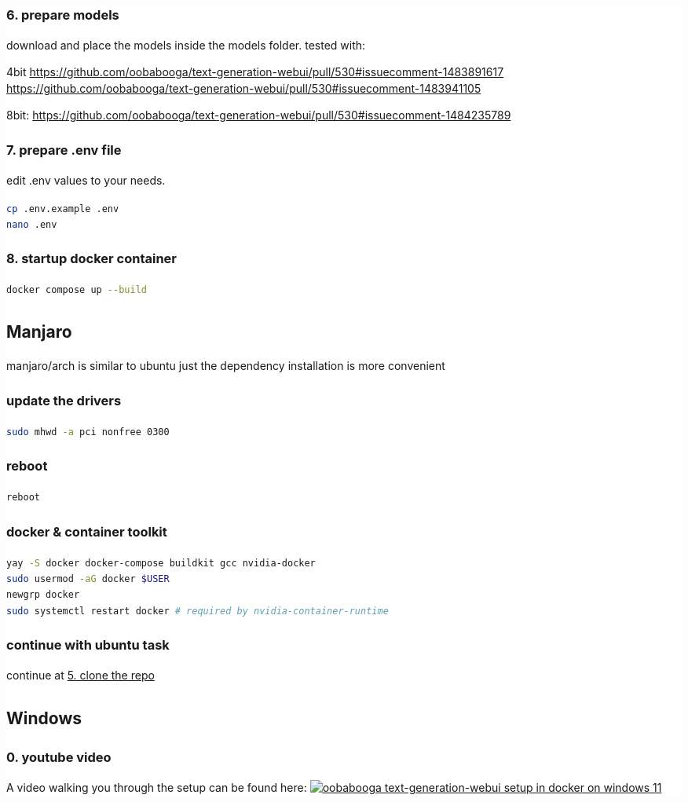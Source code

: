 ### 6. prepare models
download and place the models inside the models folder. tested with:

4bit
https://github.com/oobabooga/text-generation-webui/pull/530#issuecomment-1483891617
https://github.com/oobabooga/text-generation-webui/pull/530#issuecomment-1483941105

8bit:
https://github.com/oobabooga/text-generation-webui/pull/530#issuecomment-1484235789

### 7. prepare .env file
edit .env values to your needs.
```bash
cp .env.example .env
nano .env
```

### 8. startup docker container
```bash
docker compose up --build
```

## Manjaro
manjaro/arch is similar to ubuntu just the dependency installation is more convenient

### update the drivers
```bash
sudo mhwd -a pci nonfree 0300
```
### reboot
```bash
reboot
```
### docker & container toolkit
```bash
yay -S docker docker-compose buildkit gcc nvidia-docker
sudo usermod -aG docker $USER
newgrp docker
sudo systemctl restart docker # required by nvidia-container-runtime
```

### continue with ubuntu task
continue at [5. clone the repo](#5-clone-the-repo)

## Windows
### 0. youtube video
A video walking you through the setup can be found here:
[![oobabooga text-generation-webui setup in docker on windows 11](https://img.youtube.com/vi/ejH4w5b5kFQ/0.jpg)](https://www.youtube.com/watch?v=ejH4w5b5kFQ)

